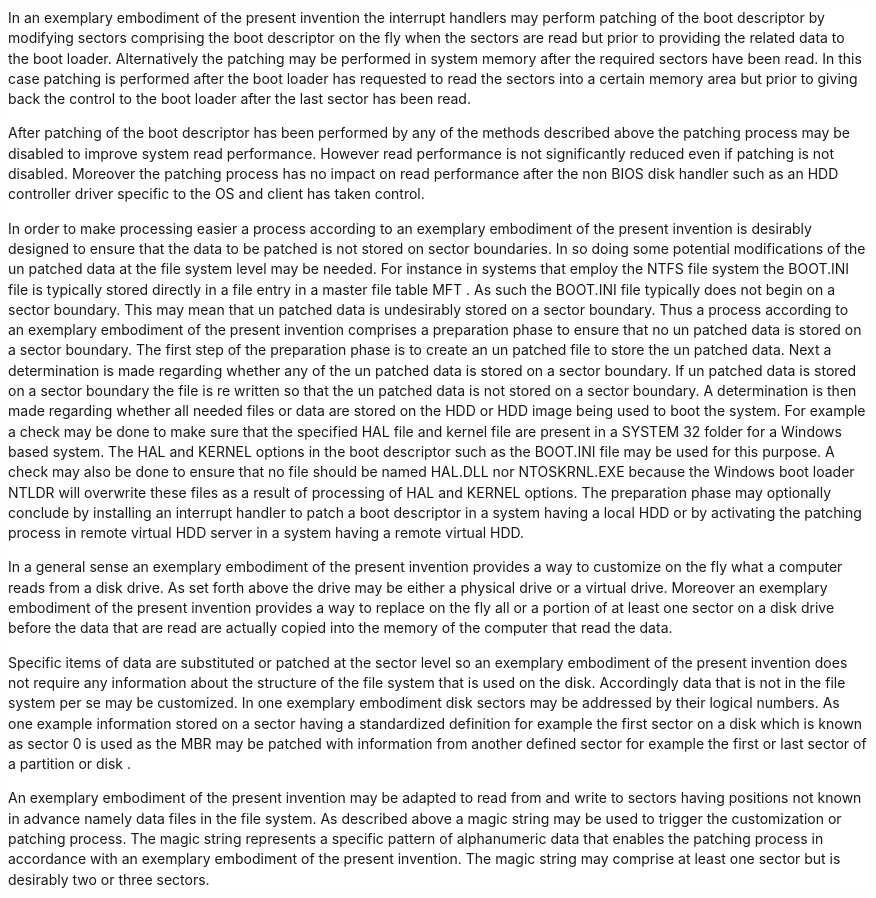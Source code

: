 In an exemplary embodiment of the present invention the interrupt handlers may perform patching of the boot descriptor by modifying sectors comprising the boot descriptor on the fly when the sectors are read but prior to providing the related data to the boot loader. Alternatively the patching may be performed in system memory after the required sectors have been read. In this case patching is performed after the boot loader has requested to read the sectors into a certain memory area but prior to giving back the control to the boot loader after the last sector has been read.

After patching of the boot descriptor has been performed by any of the methods described above the patching process may be disabled to improve system read performance. However read performance is not significantly reduced even if patching is not disabled. Moreover the patching process has no impact on read performance after the non BIOS disk handler such as an HDD controller driver specific to the OS and client has taken control.

In order to make processing easier a process according to an exemplary embodiment of the present invention is desirably designed to ensure that the data to be patched is not stored on sector boundaries. In so doing some potential modifications of the un patched data at the file system level may be needed. For instance in systems that employ the NTFS file system the BOOT.INI file is typically stored directly in a file entry in a master file table MFT . As such the BOOT.INI file typically does not begin on a sector boundary. This may mean that un patched data is undesirably stored on a sector boundary. Thus a process according to an exemplary embodiment of the present invention comprises a preparation phase to ensure that no un patched data is stored on a sector boundary. The first step of the preparation phase is to create an un patched file to store the un patched data. Next a determination is made regarding whether any of the un patched data is stored on a sector boundary. If un patched data is stored on a sector boundary the file is re written so that the un patched data is not stored on a sector boundary. A determination is then made regarding whether all needed files or data are stored on the HDD or HDD image being used to boot the system. For example a check may be done to make sure that the specified HAL file and kernel file are present in a SYSTEM 32 folder for a Windows based system. The HAL and KERNEL options in the boot descriptor such as the BOOT.INI file may be used for this purpose. A check may also be done to ensure that no file should be named HAL.DLL nor NTOSKRNL.EXE because the Windows boot loader NTLDR will overwrite these files as a result of processing of HAL and KERNEL options. The preparation phase may optionally conclude by installing an interrupt handler to patch a boot descriptor in a system having a local HDD or by activating the patching process in remote virtual HDD server in a system having a remote virtual HDD.

In a general sense an exemplary embodiment of the present invention provides a way to customize on the fly what a computer reads from a disk drive. As set forth above the drive may be either a physical drive or a virtual drive. Moreover an exemplary embodiment of the present invention provides a way to replace on the fly all or a portion of at least one sector on a disk drive before the data that are read are actually copied into the memory of the computer that read the data.

Specific items of data are substituted or patched at the sector level so an exemplary embodiment of the present invention does not require any information about the structure of the file system that is used on the disk. Accordingly data that is not in the file system per se may be customized. In one exemplary embodiment disk sectors may be addressed by their logical numbers. As one example information stored on a sector having a standardized definition for example the first sector on a disk which is known as sector 0 is used as the MBR may be patched with information from another defined sector for example the first or last sector of a partition or disk .

An exemplary embodiment of the present invention may be adapted to read from and write to sectors having positions not known in advance namely data files in the file system. As described above a magic string may be used to trigger the customization or patching process. The magic string represents a specific pattern of alphanumeric data that enables the patching process in accordance with an exemplary embodiment of the present invention. The magic string may comprise at least one sector but is desirably two or three sectors.
